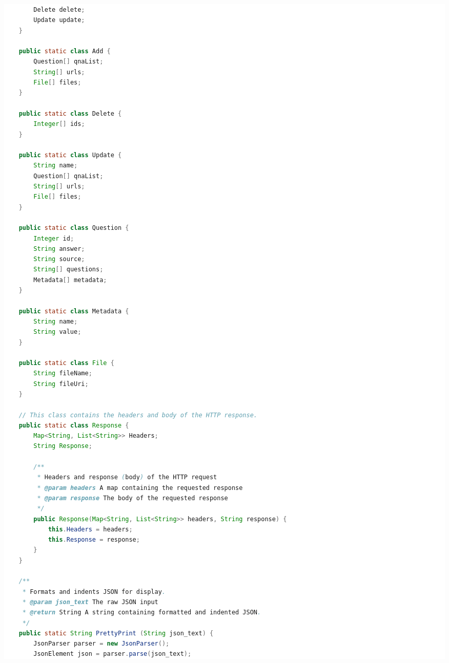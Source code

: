 ```java
        Delete delete;
        Update update;
    }

    public static class Add {
        Question[] qnaList;
        String[] urls;
        File[] files;
    }

    public static class Delete {
        Integer[] ids;
    }

    public static class Update {
        String name;
        Question[] qnaList;
        String[] urls;
        File[] files;
    }

    public static class Question {
        Integer id;
        String answer;
        String source;
        String[] questions;
        Metadata[] metadata;
    }

    public static class Metadata {
        String name;
        String value;
    }

    public static class File {
        String fileName;
        String fileUri;
    }

    // This class contains the headers and body of the HTTP response.
    public static class Response {
        Map<String, List<String>> Headers;
        String Response;

        /**
         * Headers and response (body) of the HTTP request
         * @param headers A map containing the requested response
         * @param response The body of the requested response
         */
        public Response(Map<String, List<String>> headers, String response) {
            this.Headers = headers;
            this.Response = response;
        }
    }

    /**
     * Formats and indents JSON for display.
     * @param json_text The raw JSON input
     * @return String A string containing formatted and indented JSON.
     */
    public static String PrettyPrint (String json_text) {
        JsonParser parser = new JsonParser();
        JsonElement json = parser.parse(json_text);
```